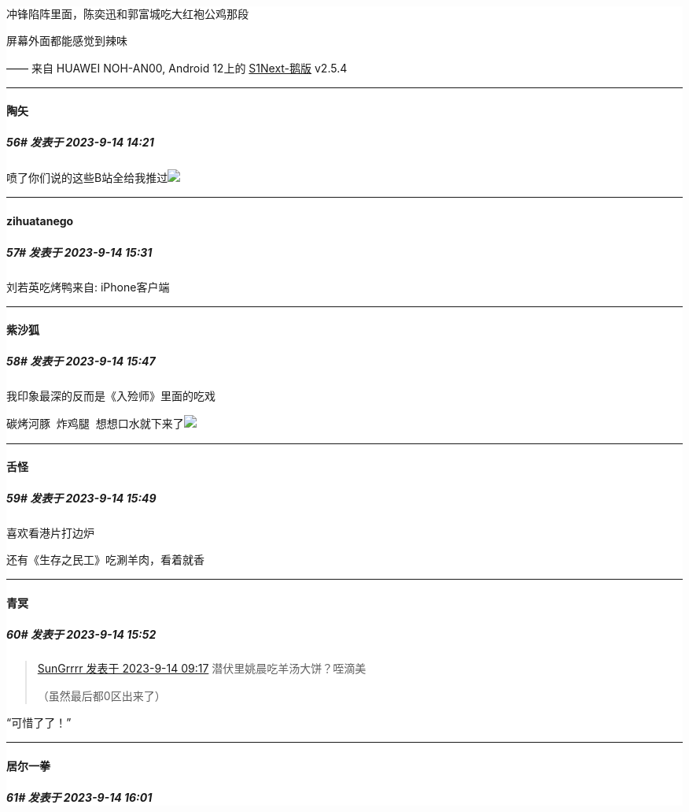 冲锋陷阵里面，陈奕迅和郭富城吃大红袍公鸡那段

屏幕外面都能感觉到辣味

—— 来自 HUAWEI NOH-AN00, Android 12上的 [S1Next-鹅版](https://github.com/ykrank/S1-Next/releases) v2.5.4

*****

####  陶矢  
##### 56#       发表于 2023-9-14 14:21

喷了你们说的这些B站全给我推过<img src="https://static.saraba1st.com/image/smiley/face2017/067.png" referrerpolicy="no-referrer">

*****

####  zihuatanego  
##### 57#       发表于 2023-9-14 15:31

刘若英吃烤鸭来自: iPhone客户端

*****

####  紫沙狐  
##### 58#       发表于 2023-9-14 15:47

我印象最深的反而是《入殓师》里面的吃戏  

碳烤河豚  炸鸡腿  想想口水就下来了<img src="https://static.saraba1st.com/image/smiley/face2017/034.png" referrerpolicy="no-referrer">

*****

####  舌怪  
##### 59#       发表于 2023-9-14 15:49

喜欢看港片打边炉

还有《生存之民工》吃涮羊肉，看着就香

*****

####  青冥  
##### 60#       发表于 2023-9-14 15:52

<blockquote><a href="httphttps://bbs.saraba1st.com/2b/forum.php?mod=redirect&amp;goto=findpost&amp;pid=62398463&amp;ptid=2152675" target="_blank">SunGrrrr 发表于 2023-9-14 09:17</a>
潜伏里姚晨吃羊汤大饼？咥滴美

（虽然最后都0区出来了）</blockquote>
“可惜了了！”


*****

####  居尔一拳  
##### 61#       发表于 2023-9-14 16:01
